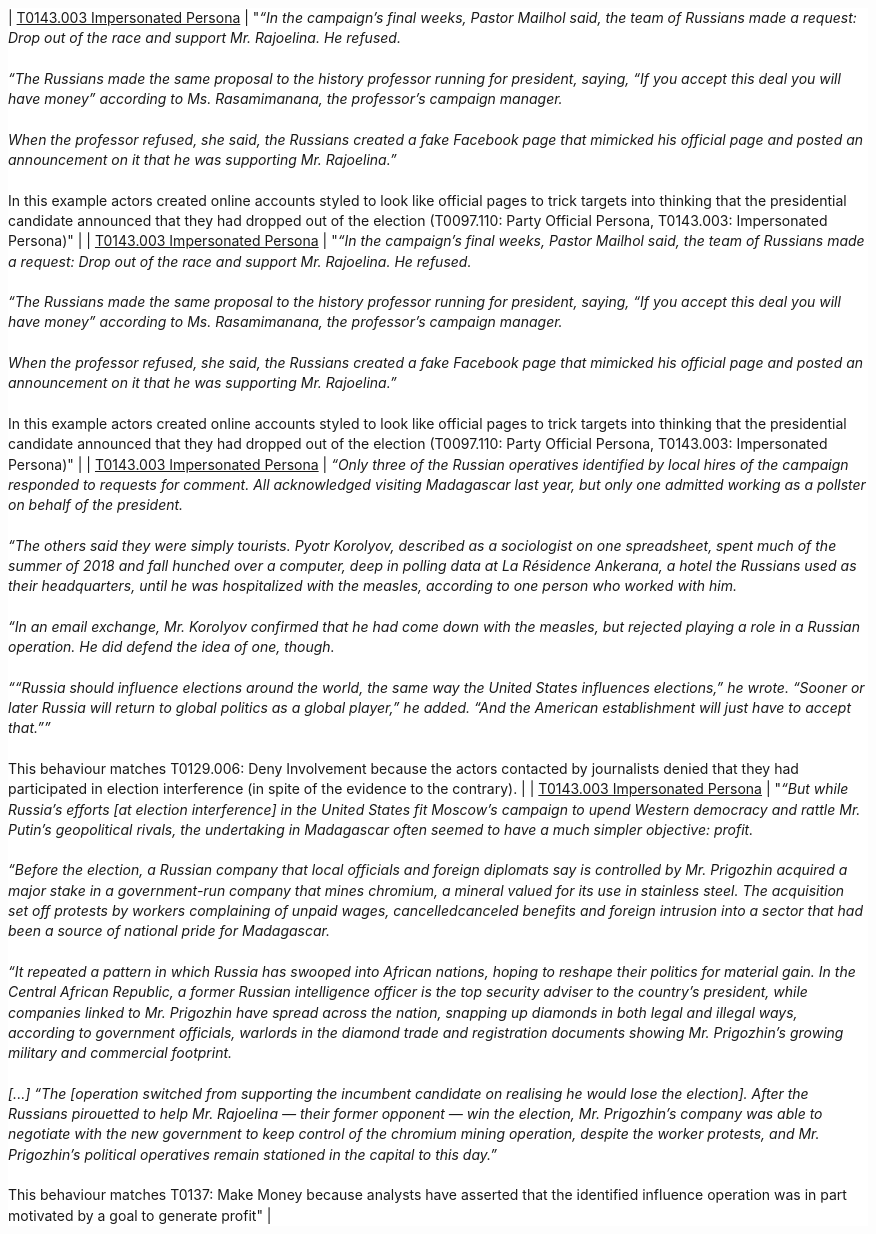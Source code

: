 | [T0143.003 Impersonated Persona](../../generated_pages/techniques/T0143.003.md) |  "<I>“In the campaign’s final weeks, Pastor Mailhol said, the team of Russians made a request: Drop out of the race and support Mr. Rajoelina. He refused.<br><br> “The Russians made the same proposal to the history professor running for president, saying, “If you accept this deal you will have money” according to Ms. Rasamimanana, the professor’s campaign manager.<br><br> When the professor refused, she said, the Russians created a fake Facebook page that mimicked his official page and posted an announcement on it that he was supporting Mr. Rajoelina.”</i><br><br> In this example actors created online accounts styled to look like official pages to trick targets into thinking that the presidential candidate announced that they had dropped out of the election (T0097.110: Party Official Persona, T0143.003: Impersonated Persona)" |
| [T0143.003 Impersonated Persona](../../generated_pages/techniques/T0143.003.md) |  "<I>“In the campaign’s final weeks, Pastor Mailhol said, the team of Russians made a request: Drop out of the race and support Mr. Rajoelina. He refused.<br><br> “The Russians made the same proposal to the history professor running for president, saying, “If you accept this deal you will have money” according to Ms. Rasamimanana, the professor’s campaign manager.<br><br> When the professor refused, she said, the Russians created a fake Facebook page that mimicked his official page and posted an announcement on it that he was supporting Mr. Rajoelina.”</i><br><br> In this example actors created online accounts styled to look like official pages to trick targets into thinking that the presidential candidate announced that they had dropped out of the election (T0097.110: Party Official Persona, T0143.003: Impersonated Persona)" |
| [T0143.003 Impersonated Persona](../../generated_pages/techniques/T0143.003.md) |  <i>“Only three of the Russian operatives identified by local hires of the campaign responded to requests for comment. All acknowledged visiting Madagascar last year, but only one admitted working as a pollster on behalf of the president.<br><br> “The others said they were simply tourists. Pyotr Korolyov, described as a sociologist on one spreadsheet, spent much of the summer of 2018 and fall hunched over a computer, deep in polling data at La Résidence Ankerana, a hotel the Russians used as their headquarters, until he was hospitalized with the measles, according to one person who worked with him.<br><br> “In an email exchange, Mr. Korolyov confirmed that he had come down with the measles, but rejected playing a role in a Russian operation. He did defend the idea of one, though.<br><br> ““Russia should influence elections around the world, the same way the United States influences elections,” he wrote. “Sooner or later Russia will return to global politics as a global player,” he added. “And the American establishment will just have to accept that.””</i><br><br> This behaviour matches T0129.006: Deny Involvement because the actors contacted by journalists denied that they had participated in election interference (in spite of the evidence to the contrary). |
| [T0143.003 Impersonated Persona](../../generated_pages/techniques/T0143.003.md) |  "<I>“But while Russia’s efforts [at election interference] in the United States fit Moscow’s campaign to upend Western democracy and rattle Mr. Putin’s geopolitical rivals, the undertaking in Madagascar often seemed to have a much simpler objective: profit.<br><br> “Before the election, a Russian company that local officials and foreign diplomats say is controlled by Mr. Prigozhin acquired a major stake in a government-run company that mines chromium, a mineral valued for its use in stainless steel. The acquisition set off protests by workers complaining of unpaid wages, cancelledcanceled benefits and foreign intrusion into a sector that had been a source of national pride for Madagascar.<br><br> “It repeated a pattern in which Russia has swooped into African nations, hoping to reshape their politics for material gain. In the Central African Republic, a former Russian intelligence officer is the top security adviser to the country’s president, while companies linked to Mr. Prigozhin have spread across the nation, snapping up diamonds in both legal and illegal ways, according to government officials, warlords in the diamond trade and registration documents showing Mr. Prigozhin’s growing military and commercial footprint.<br><br> [...] “The [operation switched from supporting the incumbent candidate on realising he would lose the election]. After the Russians pirouetted to help Mr. Rajoelina — their former opponent — win the election, Mr. Prigozhin’s company was able to negotiate with the new government to keep control of the chromium mining operation, despite the worker protests, and Mr. Prigozhin’s political operatives remain stationed in the capital to this day.”</i><br><br> This behaviour matches T0137: Make Money because analysts have asserted that the identified influence operation was in part motivated by a goal to generate profit" |